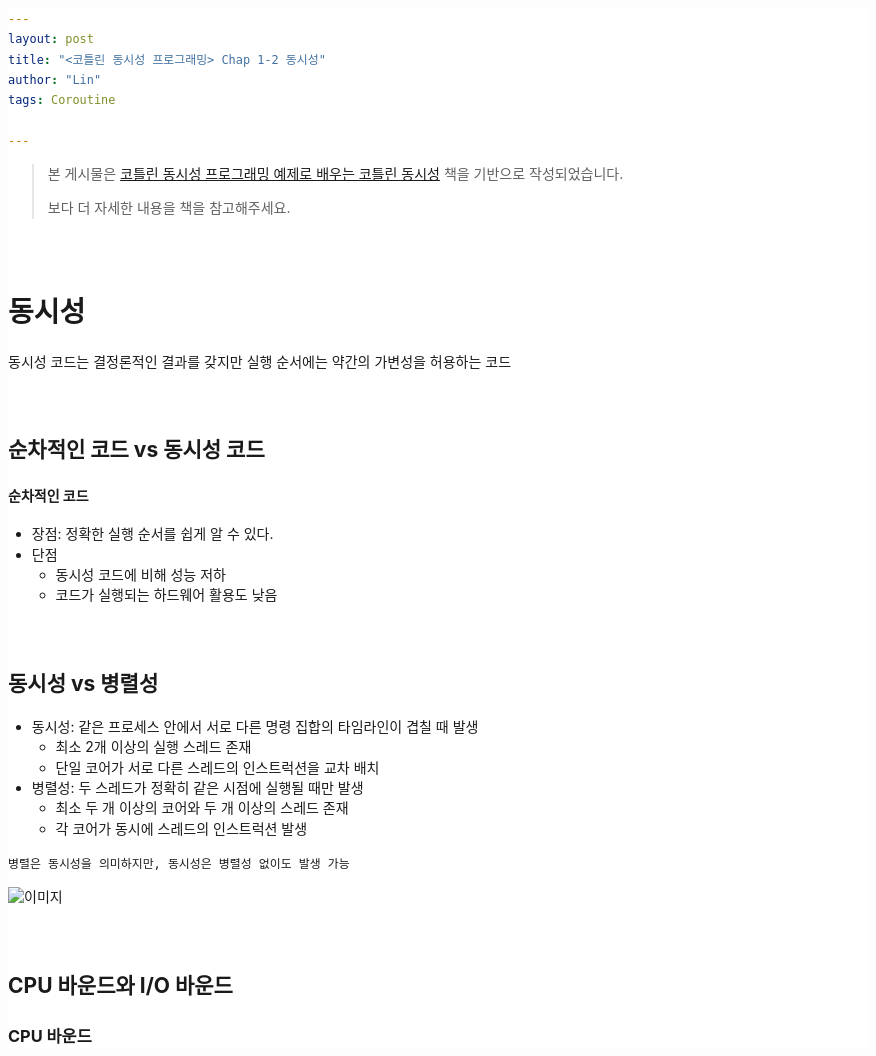 ```yaml
---
layout: post
title: "<코틀린 동시성 프로그래밍> Chap 1-2 동시성"
author: "Lin"
tags: Coroutine

---
```


> 본 게시물은 [코틀린 동시성 프로그래밍 예제로 배우는 코틀린 동시성](https://book.naver.com/bookdb/book_detail.nhn?bid=16364412) 책을 기반으로 작성되었습니다. 
>
> 보다 더 자세한 내용을 책을 참고해주세요.

<br>

# 동시성

동시성 코드는 결정론적인 결과를 갖지만 실행 순서에는 약간의 가변성을 허용하는 코드

<br>

## 순차적인 코드 vs 동시성 코드

#### 순차적인 코드 

- 장점: 정확한 실행 순서를 쉽게 알 수 있다.
- 단점
  - 동시성 코드에 비해 성능 저하
  - 코드가 실행되는 하드웨어 활용도 낮음

<br>

## 동시성 vs 병렬성

- 동시성: 같은 프로세스 안에서 서로 다른 명령 집합의 타임라인이 겹칠 때 발생
  - 최소 2개 이상의 실행 스레드 존재 
  - 단일 코어가 서로 다른 스레드의 인스트럭션을 교차 배치 
- 병렬성: 두 스레드가 정확히 같은 시점에 실행될 때만 발생 
  - 최소 두 개 이상의 코어와 두 개 이상의 스레드 존재 
  - 각 코어가 동시에 스레드의 인스트럭션 발생 

`병렬은 동시성을 의미하지만, 동시성은 병렬성 없이도 발생 가능`

![이미지](https://t1.daumcdn.net/cfile/tistory/99AD02405FBBB94910)

<br>

## CPU 바운드와 I/O 바운드 

### CPU 바운드
